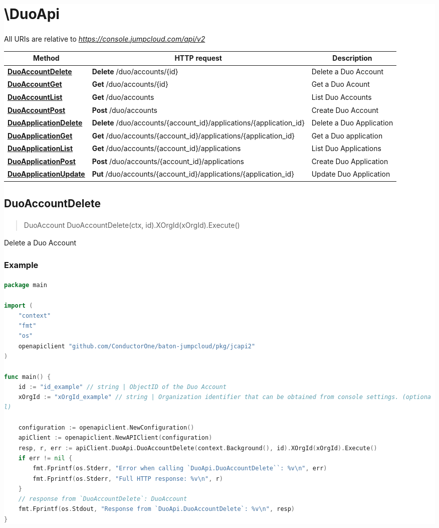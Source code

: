 # \DuoApi

All URIs are relative to *https://console.jumpcloud.com/api/v2*

Method | HTTP request | Description
------------- | ------------- | -------------
[**DuoAccountDelete**](DuoApi.md#DuoAccountDelete) | **Delete** /duo/accounts/{id} | Delete a Duo Account
[**DuoAccountGet**](DuoApi.md#DuoAccountGet) | **Get** /duo/accounts/{id} | Get a Duo Acount
[**DuoAccountList**](DuoApi.md#DuoAccountList) | **Get** /duo/accounts | List Duo Accounts
[**DuoAccountPost**](DuoApi.md#DuoAccountPost) | **Post** /duo/accounts | Create Duo Account
[**DuoApplicationDelete**](DuoApi.md#DuoApplicationDelete) | **Delete** /duo/accounts/{account_id}/applications/{application_id} | Delete a Duo Application
[**DuoApplicationGet**](DuoApi.md#DuoApplicationGet) | **Get** /duo/accounts/{account_id}/applications/{application_id} | Get a Duo application
[**DuoApplicationList**](DuoApi.md#DuoApplicationList) | **Get** /duo/accounts/{account_id}/applications | List Duo Applications
[**DuoApplicationPost**](DuoApi.md#DuoApplicationPost) | **Post** /duo/accounts/{account_id}/applications | Create Duo Application
[**DuoApplicationUpdate**](DuoApi.md#DuoApplicationUpdate) | **Put** /duo/accounts/{account_id}/applications/{application_id} | Update Duo Application



## DuoAccountDelete

> DuoAccount DuoAccountDelete(ctx, id).XOrgId(xOrgId).Execute()

Delete a Duo Account



### Example

```go
package main

import (
    "context"
    "fmt"
    "os"
    openapiclient "github.com/ConductorOne/baton-jumpcloud/pkg/jcapi2"
)

func main() {
    id := "id_example" // string | ObjectID of the Duo Account
    xOrgId := "xOrgId_example" // string | Organization identifier that can be obtained from console settings. (optional)

    configuration := openapiclient.NewConfiguration()
    apiClient := openapiclient.NewAPIClient(configuration)
    resp, r, err := apiClient.DuoApi.DuoAccountDelete(context.Background(), id).XOrgId(xOrgId).Execute()
    if err != nil {
        fmt.Fprintf(os.Stderr, "Error when calling `DuoApi.DuoAccountDelete``: %v\n", err)
        fmt.Fprintf(os.Stderr, "Full HTTP response: %v\n", r)
    }
    // response from `DuoAccountDelete`: DuoAccount
    fmt.Fprintf(os.Stdout, "Response from `DuoApi.DuoAccountDelete`: %v\n", resp)
}
```
